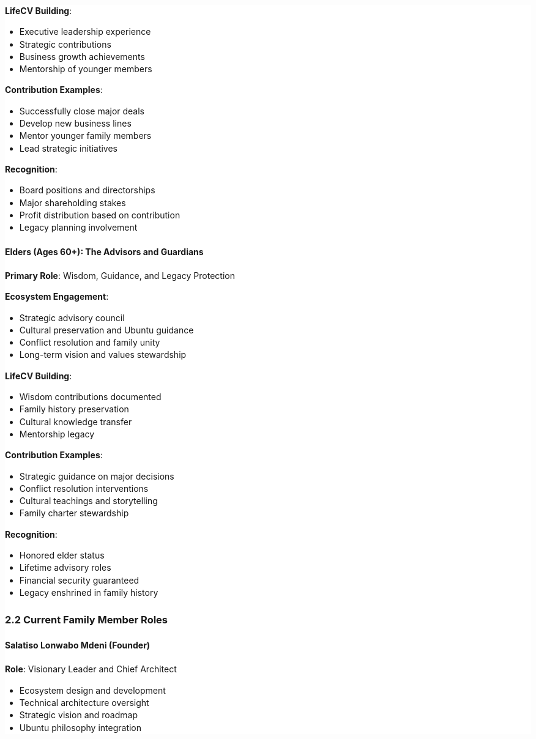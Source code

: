 **LifeCV Building**:
- Executive leadership experience
- Strategic contributions
- Business growth achievements
- Mentorship of younger members

**Contribution Examples**:
- Successfully close major deals
- Develop new business lines
- Mentor younger family members
- Lead strategic initiatives

**Recognition**:
- Board positions and directorships
- Major shareholding stakes
- Profit distribution based on contribution
- Legacy planning involvement

#### Elders (Ages 60+): The Advisors and Guardians

**Primary Role**: Wisdom, Guidance, and Legacy Protection

**Ecosystem Engagement**:
- Strategic advisory council
- Cultural preservation and Ubuntu guidance
- Conflict resolution and family unity
- Long-term vision and values stewardship

**LifeCV Building**:
- Wisdom contributions documented
- Family history preservation
- Cultural knowledge transfer
- Mentorship legacy

**Contribution Examples**:
- Strategic guidance on major decisions
- Conflict resolution interventions
- Cultural teachings and storytelling
- Family charter stewardship

**Recognition**:
- Honored elder status
- Lifetime advisory roles
- Financial security guaranteed
- Legacy enshrined in family history

### 2.2 Current Family Member Roles

#### Salatiso Lonwabo Mdeni (Founder)
**Role**: Visionary Leader and Chief Architect
- Ecosystem design and development
- Technical architecture oversight
- Strategic vision and roadmap
- Ubuntu philosophy integration
